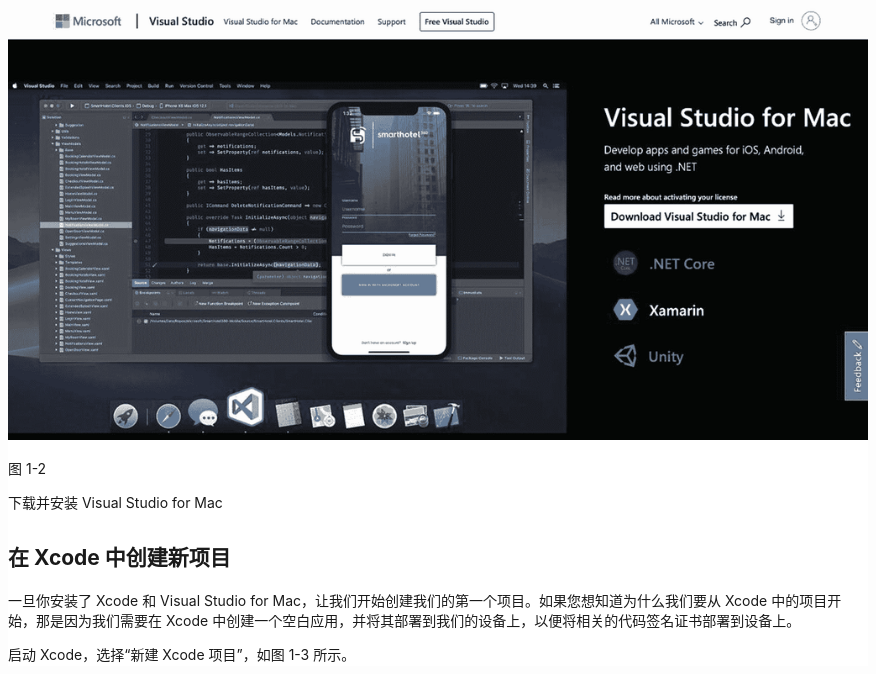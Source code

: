 ![img/499298_1_En_1_Fig2_HTML.jpg](img/499298_1_En_1_Fig2_HTML.jpg)

图 1-2

下载并安装 Visual Studio for Mac

## 在 Xcode 中创建新项目

一旦你安装了 Xcode 和 Visual Studio for Mac，让我们开始创建我们的第一个项目。如果您想知道为什么我们要从 Xcode 中的项目开始，那是因为我们需要在 Xcode 中创建一个空白应用，并将其部署到我们的设备上，以便将相关的代码签名证书部署到设备上。

启动 Xcode，选择“新建 Xcode 项目”，如图 1-3 所示。
